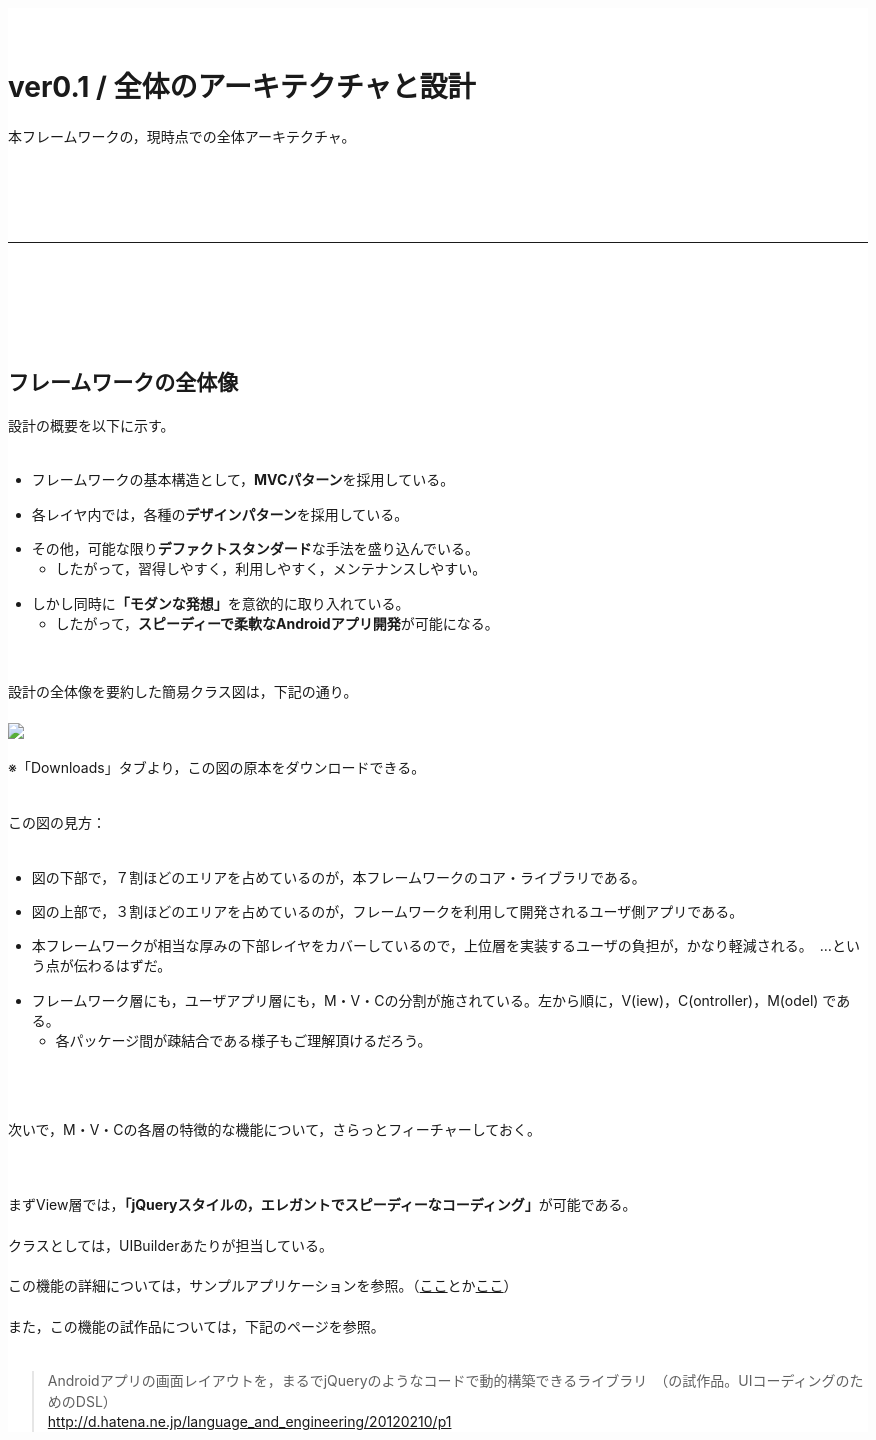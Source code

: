 <br>

<h1>ver0.1 / 全体のアーキテクチャと設計</h1>


本フレームワークの，現時点での全体アーキテクチャ。<br>
<br>
<br>
<br>
<br>
<hr><br>
<br>
<br>
<br>
<h2>フレームワークの全体像</h2>

設計の概要を以下に示す。<br>
<br>
<ul><li>フレームワークの基本構造として，<b>MVCパターン</b>を採用している。</li></ul>

<ul><li>各レイヤ内では，各種の<b>デザインパターン</b>を採用している。</li></ul>

<ul><li>その他，可能な限り<b>デファクトスタンダード</b>な手法を盛り込んでいる。<br>
<ul><li>したがって，習得しやすく，利用しやすく，メンテナンスしやすい。</li></ul></li></ul>

<ul><li>しかし同時に<b>「モダンな発想」</b>を意欲的に取り入れている。<br>
<ul><li>したがって，<b>スピーディーで柔軟なAndroidアプリ開発</b>が可能になる。</li></ul></li></ul>

<br>

設計の全体像を要約した簡易クラス図は，下記の通り。<br>
<br>
<img src='http://android-mvc-framework.googlecode.com/files/ver0.1%E3%82%AF%E3%83%A9%E3%82%B9%E6%A6%82%E8%A6%81.png' />

※「Downloads」タブより，この図の原本をダウンロードできる。<br>
<br>

この図の見方：<br>
<br>
<ul><li>図の下部で，７割ほどのエリアを占めているのが，本フレームワークのコア・ライブラリである。</li></ul>

<ul><li>図の上部で，３割ほどのエリアを占めているのが，フレームワークを利用して開発されるユーザ側アプリである。</li></ul>

<ul><li>本フレームワークが相当な厚みの下部レイヤをカバーしているので，上位層を実装するユーザの負担が，かなり軽減される。　…という点が伝わるはずだ。</li></ul>

<ul><li>フレームワーク層にも，ユーザアプリ層にも，M・V・Cの分割が施されている。左から順に，V(iew)，C(ontroller)，M(odel) である。<br>
<ul><li>各パッケージ間が疎結合である様子もご理解頂けるだろう。</li></ul></li></ul>


<br>
<br>


次いで，M・V・Cの各層の特徴的な機能について，さらっとフィーチャーしておく。<br>
<br>
<br>

まずView層では，<b>「jQueryスタイルの，エレガントでスピーディーなコーディング」</b>が可能である。<br>
<br>
クラスとしては，UIBuilderあたりが担当している。<br>
<br>
この機能の詳細については，サンプルアプリケーションを参照。（<a href='http://code.google.com/p/android-mvc-framework/source/browse/tags/20120215_ver0.1/src/com/android_mvc/sample_project/activities/main/TopActivity.java'>ここ</a>とか<a href='http://code.google.com/p/android-mvc-framework/source/browse/tags/20120215_ver0.1/src/com/android_mvc/sample_project/activities/func_db/DBListActivity.java'>ここ</a>）<br>
<br>
また，この機能の試作品については，下記のページを参照。<br>
<br>
<blockquote>Androidアプリの画面レイアウトを，まるでjQueryのようなコードで動的構築できるライブラリ　（の試作品。UIコーディングのためのDSL）<br>
<a href='http://d.hatena.ne.jp/language_and_engineering/20120210/p1'>http://d.hatena.ne.jp/language_and_engineering/20120210/p1</a></blockquote>
